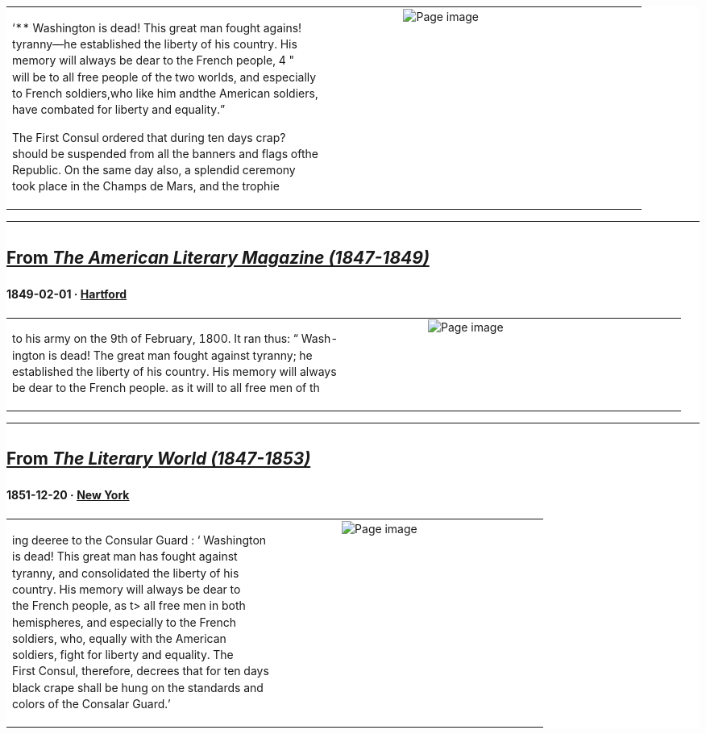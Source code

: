 <table style="width: 100%;"><tr><td style="width: 50%">

  
  
‘** Washington is dead! This great man fought agains!  
tyranny—he established the liberty of his country. His  
memory will always be dear to the French people, 4 &quot;  
will be to all free people of the two worlds, and especially  
to French soldiers,who like him andthe American soldiers,  
have combated for liberty and equality.”  
  
The First Consul ordered that during ten days crap?  
should be suspended from all the banners and flags ofthe  
Republic. On the same day also, a splendid ceremony  
took place in the Champs de Mars, and the trophie
</td><td style="width: 50%; max-height: 75%; margin: auto; display: block;">
<img alt="Page image" src="https://iiif.archive.org/image/iiif/2/sim_youths-companion_1848-10-19_22_25%2Fsim_youths-companion_1848-10-19_22_25_jp2.zip%2Fsim_youths-companion_1848-10-19_22_25_jp2%2Fsim_youths-companion_1848-10-19_22_25_0001.jp2/pct:69.6611909650924,69.0669014084507,26.92505133470226,8.06338028169014/600,/0/default.jpg"/>
</td>
</tr></table>

---

## [From _The American Literary Magazine (1847-1849)_](https://archive.org/details/sim_american-literary-magazine_1849-02_4_2/page/n13/mode/1up?view=theater)

#### 1849-02-01 &middot; [Hartford](http://dbpedia.org/resource/Hartford%2C_Connecticut)

<table style="width: 100%;"><tr><td style="width: 50%">

  
to his army on the 9th of February, 1800. It ran thus: “ Wash-  
ington is dead! The great man fought against tyranny; he  
established the liberty of his country. His memory will always  
be dear to the French people. as it will to all free men of th
</td><td style="width: 50%; max-height: 75%; margin: auto; display: block;">
<img alt="Page image" src="https://iiif.archive.org/image/iiif/2/sim_american-literary-magazine_1849-02_4_2%2Fsim_american-literary-magazine_1849-02_4_2_jp2.zip%2Fsim_american-literary-magazine_1849-02_4_2_jp2%2Fsim_american-literary-magazine_1849-02_4_2_0013.jp2/pct:26.830357142857142,44.60257787325457,59.732142857142854,6.176154672395274/600,/0/default.jpg"/>
</td>
</tr></table>

---

## [From _The Literary World (1847-1853)_](https://archive.org/details/sim_literary-world_1851-12-20_9_255/page/n1/mode/1up?view=theater)

#### 1851-12-20 &middot; [New York](http://dbpedia.org/resource/New_York_City)

<table style="width: 100%;"><tr><td style="width: 50%">

  
ing deeree to the Consular Guard : ‘ Washington  
is dead! This great man has fought against  
tyranny, and consolidated the liberty of his  
country. His memory will always be dear to  
the French people, as t&gt; all free men in both  
hemispheres, and especially to the French  
soldiers, who, equally with the American  
soldiers, fight for liberty and equality. The  
First Consul, therefore, decrees that for ten days  
black crape shall be hung on the standards and  
colors of the Consalar Guard.’ 
</td><td style="width: 50%; max-height: 75%; margin: auto; display: block;">
<img alt="Page image" src="https://iiif.archive.org/image/iiif/2/sim_literary-world_1851-12-20_9_255%2Fsim_literary-world_1851-12-20_9_255_jp2.zip%2Fsim_literary-world_1851-12-20_9_255_jp2%2Fsim_literary-world_1851-12-20_9_255_0001.jp2/pct:37.33918128654971,68.39899413243923,26.31578947368421,10.310142497904442/600,/0/default.jpg"/>